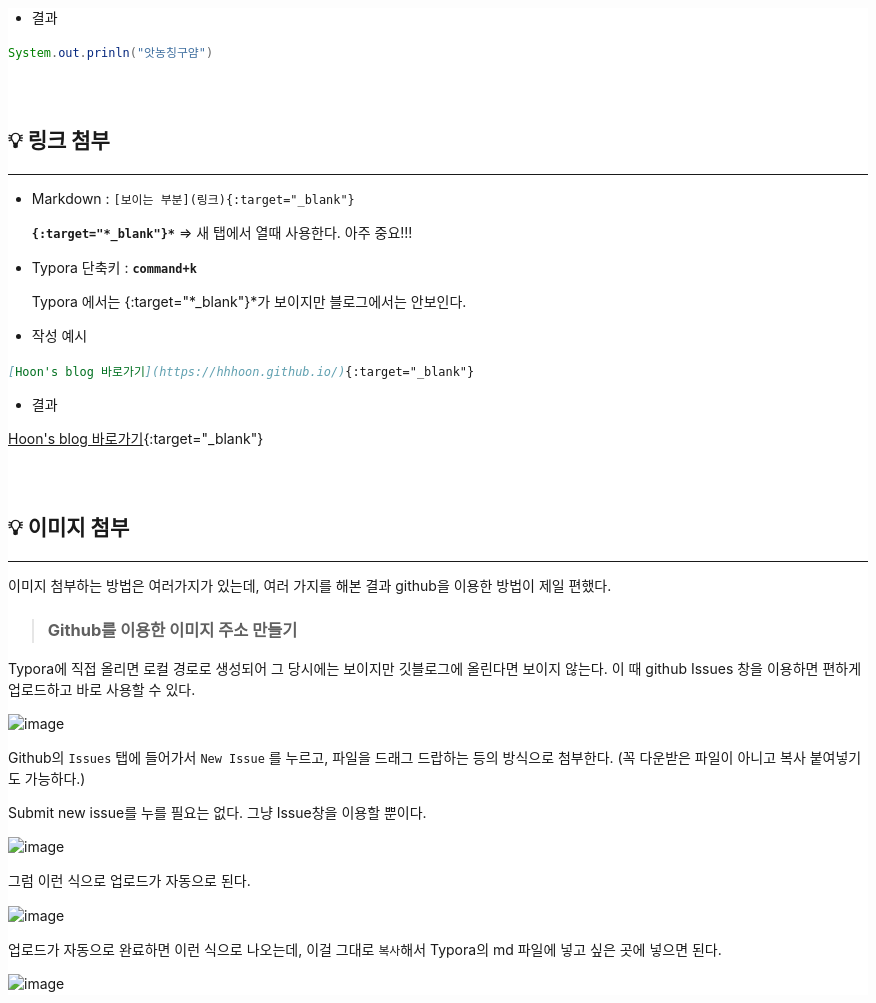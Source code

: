 - 결과

```java
System.out.prinln("앗농칭구얌")
```

<br/>

## 💡 링크 첨부

---

- Markdown : `[보이는 부분](링크){:target="_blank"}`

  **`{:target="*_blank"}*`** => 새 탭에서 열때 사용한다. 아주 중요!!!

- Typora 단축키 : **`command+k`**

  Typora 에서는 {:target="*_blank"}*가 보이지만 블로그에서는 안보인다.

- 작성 예시

```markdown
[Hoon's blog 바로가기](https://hhhoon.github.io/){:target="_blank"}
```

- 결과

[Hoon's blog 바로가기](https://hhhoon.github.io/){:target="_blank"}

<br/>

## 💡 이미지 첨부

---

이미지 첨부하는 방법은 여러가지가 있는데, 여러 가지를 해본 결과 github을 이용한 방법이 제일 편했다. 

> ### Github를 이용한 이미지 주소 만들기

Typora에 직접 올리면 로컬 경로로 생성되어 그 당시에는 보이지만 깃블로그에 올린다면 보이지 않는다. 이 때 github Issues 창을 이용하면 편하게 업로드하고 바로 사용할 수 있다.

![image](https://github.com/hhhoon/hhhoon.github.io/assets/77783081/63f6bdb8-ec18-452a-997c-c4b359fc6007)

Github의 `Issues` 탭에 들어가서 `New Issue` 를 누르고, 파일을 드래그 드랍하는 등의 방식으로 첨부한다. (꼭 다운받은 파일이 아니고 복사 붙여넣기도 가능하다.)

Submit new issue를 누를 필요는 없다. 그냥 Issue창을 이용할 뿐이다.

![image](https://github.com/hhhoon/hhhoon.github.io/assets/77783081/ce875b59-2d0c-4607-bf18-ce92a5efc1e3)

그럼 이런 식으로 업로드가 자동으로 된다.

![image](https://github.com/hhhoon/hhhoon.github.io/assets/77783081/f2a27bb9-6837-4796-bf5d-6796cae07bfe)

업로드가 자동으로 완료하면 이런 식으로 나오는데, 이걸 그대로 `복사`해서 Typora의 md 파일에 넣고 싶은 곳에 넣으면 된다.

<img width="909" alt="image" src="https://github.com/hhhoon/hhhoon.github.io/assets/77783081/fcdf6ff3-6c60-4d95-921c-1804c9166eaa">
